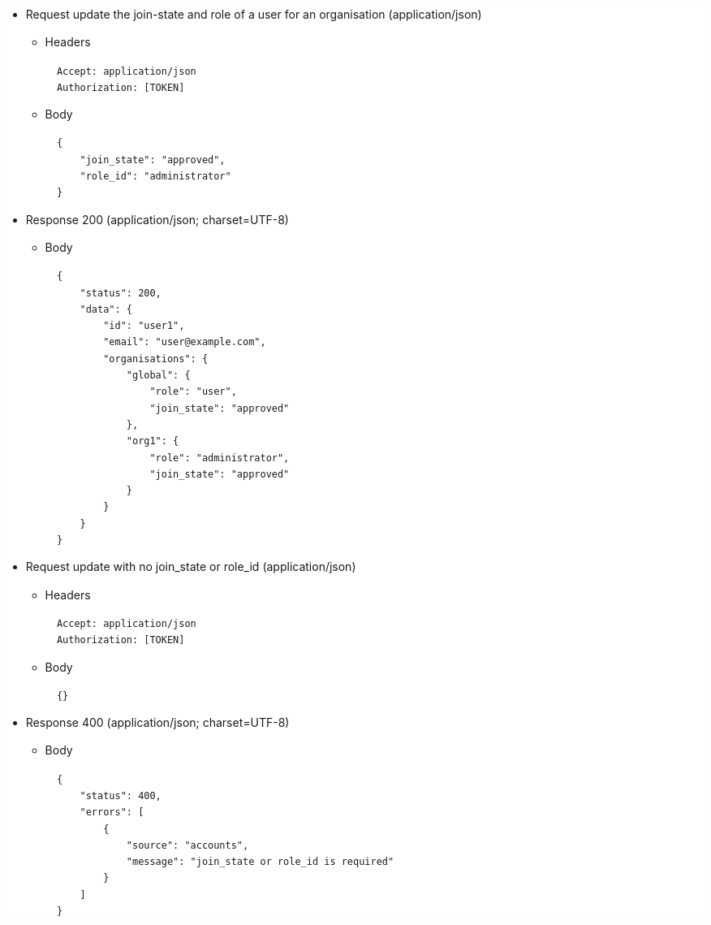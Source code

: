 
+ Request update the join-state and role of a user for an organisation (application/json)

    + Headers

            Accept: application/json
            Authorization: [TOKEN]

    + Body

            {
                "join_state": "approved",
                "role_id": "administrator"
            }

+ Response 200 (application/json; charset=UTF-8)

    + Body

            {
                "status": 200,
                "data": {
                    "id": "user1",
                    "email": "user@example.com",
                    "organisations": {
                        "global": {
                            "role": "user",
                            "join_state": "approved"
                        },
                        "org1": {
                            "role": "administrator",
                            "join_state": "approved"
                        }
                    }
                }
            }


+ Request update with no join_state or role_id (application/json)

    + Headers

            Accept: application/json
            Authorization: [TOKEN]

    + Body

            {}

+ Response 400 (application/json; charset=UTF-8)

    + Body

            {
                "status": 400,
                "errors": [
                    {
                        "source": "accounts",
                        "message": "join_state or role_id is required"
                    }
                ]
            }
